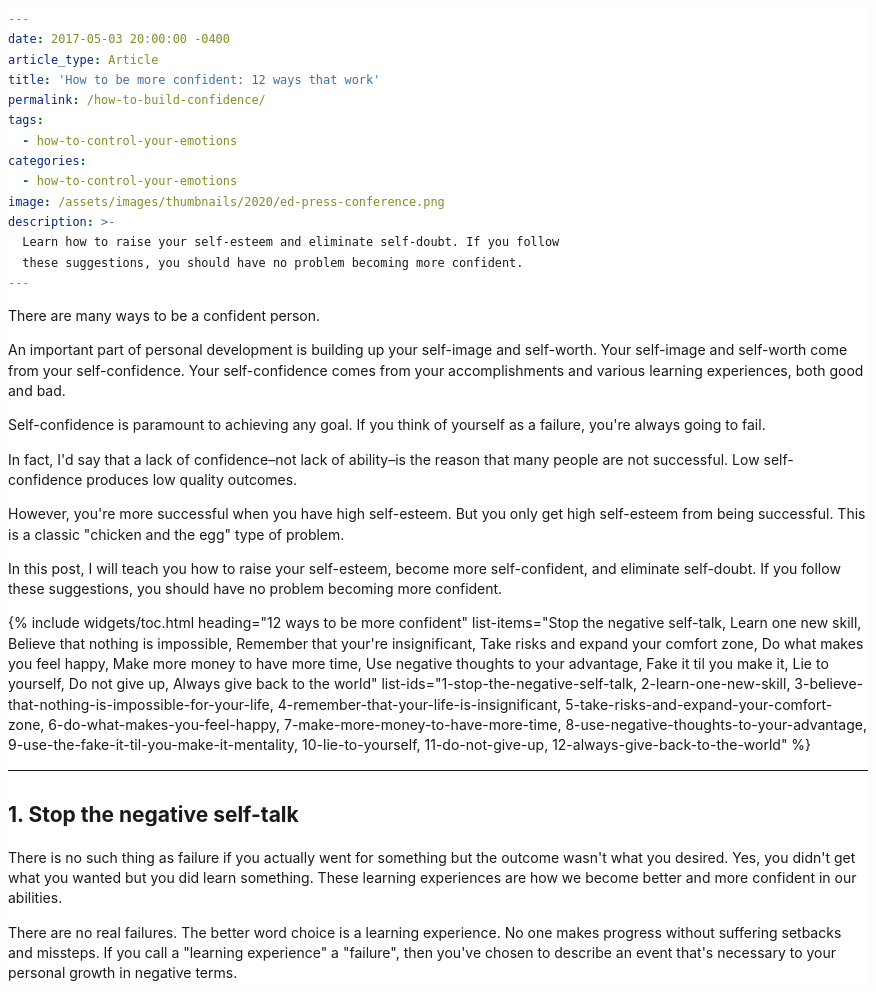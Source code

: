 ```yaml
---
date: 2017-05-03 20:00:00 -0400
article_type: Article
title: 'How to be more confident: 12 ways that work'
permalink: /how-to-build-confidence/
tags: 
  - how-to-control-your-emotions
categories: 
  - how-to-control-your-emotions
image: /assets/images/thumbnails/2020/ed-press-conference.png
description: >-
  Learn how to raise your self-esteem and eliminate self-doubt. If you follow
  these suggestions, you should have no problem becoming more confident.
---
```

There are many ways to be a confident person.

An important part of personal development is building up your self-image and self-worth. Your self-image and self-worth come from your self-confidence. Your self-confidence comes from your accomplishments and various learning experiences, both good and bad.

Self-confidence is paramount to achieving any goal. If you think of yourself as a failure, you're always going to fail.

In fact, I'd say that a lack of confidence–not lack of ability–is the reason that many people are not successful. Low self-confidence produces low quality outcomes.

However, you're more successful when you have high self-esteem. But you only get high self-esteem from being successful. This is a classic "chicken and the egg" type of problem.

In this post, I will teach you how to raise your self-esteem, become more self-confident, and eliminate self-doubt. If you follow these suggestions, you should have no problem becoming more confident.

{% include widgets/toc.html heading="12 ways to be more confident" list-items="Stop the negative self-talk, Learn one new skill, Believe that nothing is impossible, Remember that your're insignificant, Take risks and expand your comfort zone, Do what makes you feel happy, Make more money to have more time, Use negative thoughts to your advantage, Fake it til you make it, Lie to yourself, Do not give up, Always give back to the world" list-ids="1-stop-the-negative-self-talk, 2-learn-one-new-skill, 3-believe-that-nothing-is-impossible-for-your-life, 4-remember-that-your-life-is-insignificant, 5-take-risks-and-expand-your-comfort-zone, 6-do-what-makes-you-feel-happy, 7-make-more-money-to-have-more-time, 8-use-negative-thoughts-to-your-advantage, 9-use-the-fake-it-til-you-make-it-mentality, 10-lie-to-yourself, 11-do-not-give-up, 12-always-give-back-to-the-world" %}

---

## 1\. Stop the negative self-talk

There is no such thing as failure if you actually went for something but the outcome wasn't what you desired. Yes, you didn't get what you wanted but you did learn something. These learning experiences are how we become better and more confident in our abilities.

There are no real failures. The better word choice is a learning experience. No one makes progress without suffering setbacks and missteps. If you call a "learning experience" a "failure", then you've chosen to describe an event that's necessary to your personal growth in negative terms.
